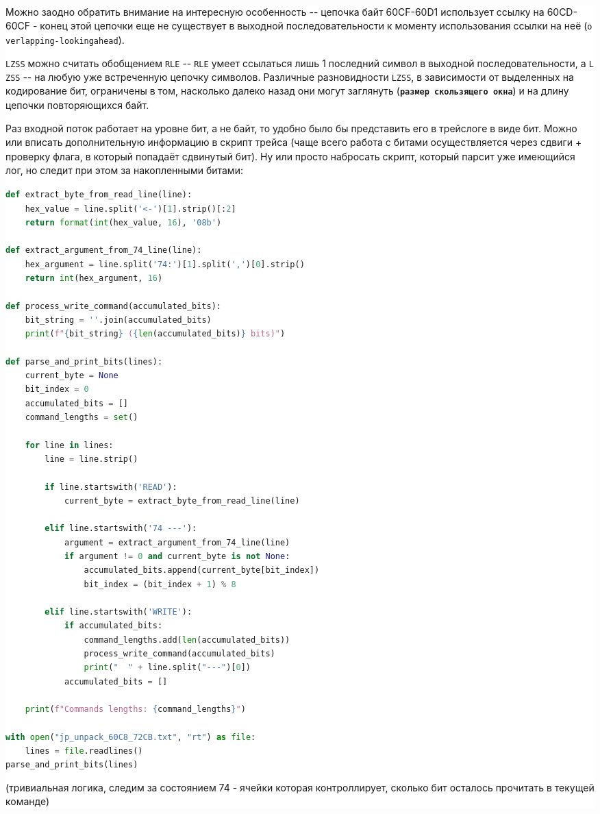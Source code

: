 Можно заодно обратить внимание на интересную особенность -- цепочка байт 60CF-60D1 использует ссылку на 60CD-60CF - конец этой цепочки еще не существует в выходной последовательности к моменту использования ссылки на неё (`overlapping-lookingahead`).

`LZSS` можно считать обобщением `RLE` -- `RLE` умеет ссылаться лишь 1 последний символ в выходной последовательности, а `LZSS` -- на любую уже встреченную цепочку символов. Различные разновидности `LZSS`, в зависимости от выделенных на кодирование бит, ограничены в том, насколько далеко назад они могут заглянуть (**`размер скользящего окна`**) и на длину цепочки повторяющихся байт.

Раз входной поток работает на уровне бит, а не байт, то удобно было бы представить его в трейслоге в виде бит. Можно или вписать дополнительную информацию в скрипт трейса (чаще всего работа с битами осуществляется через сдвиги + проверку флага, в который попадаёт сдвинутый бит). Ну или просто набросать скрипт, который парсит уже имеющийся лог, но следит при этом за накопленными битами:

```python
def extract_byte_from_read_line(line):
    hex_value = line.split('<-')[1].strip()[:2]
    return format(int(hex_value, 16), '08b')

def extract_argument_from_74_line(line):
    hex_argument = line.split('74:')[1].split(',')[0].strip()
    return int(hex_argument, 16)

def process_write_command(accumulated_bits):
    bit_string = ''.join(accumulated_bits)
    print(f"{bit_string} ({len(accumulated_bits)} bits)")

def parse_and_print_bits(lines):
    current_byte = None
    bit_index = 0
    accumulated_bits = []
    command_lengths = set()

    for line in lines:
        line = line.strip()

        if line.startswith('READ'):
            current_byte = extract_byte_from_read_line(line)

        elif line.startswith('74 ---'):
            argument = extract_argument_from_74_line(line)
            if argument != 0 and current_byte is not None:
                accumulated_bits.append(current_byte[bit_index])
                bit_index = (bit_index + 1) % 8

        elif line.startswith('WRITE'):
            if accumulated_bits:
                command_lengths.add(len(accumulated_bits))
                process_write_command(accumulated_bits)
                print("  " + line.split("---")[0])
            accumulated_bits = []
            
    print(f"Commands lengths: {command_lengths}")

with open("jp_unpack_60C8_72CB.txt", "rt") as file:
    lines = file.readlines()
parse_and_print_bits(lines)
```
(тривиальная логика, следим за состоянием 74 - ячейки которая контроллирует, сколько бит осталось прочитать в текущей команде)
